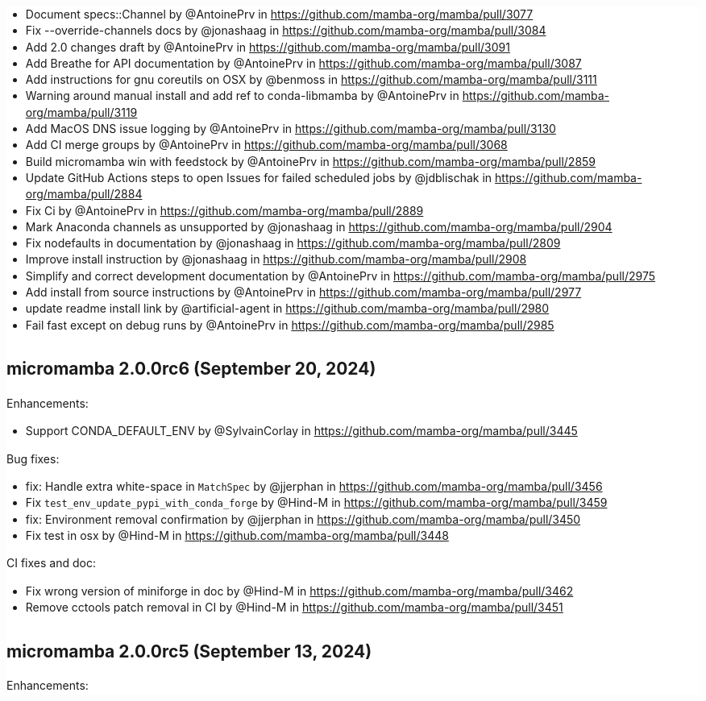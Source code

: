 - Document specs::Channel by @AntoinePrv in <https://github.com/mamba-org/mamba/pull/3077>
- Fix --override-channels docs by @jonashaag in <https://github.com/mamba-org/mamba/pull/3084>
- Add 2.0 changes draft by @AntoinePrv in <https://github.com/mamba-org/mamba/pull/3091>
- Add Breathe for API documentation by @AntoinePrv in <https://github.com/mamba-org/mamba/pull/3087>
- Add instructions for gnu coreutils on OSX by @benmoss in <https://github.com/mamba-org/mamba/pull/3111>
- Warning around manual install and add ref to conda-libmamba by @AntoinePrv in <https://github.com/mamba-org/mamba/pull/3119>
- Add MacOS DNS issue logging by @AntoinePrv in <https://github.com/mamba-org/mamba/pull/3130>
- Add CI merge groups by @AntoinePrv in <https://github.com/mamba-org/mamba/pull/3068>
- Build micromamba win with feedstock by @AntoinePrv in <https://github.com/mamba-org/mamba/pull/2859>
- Update GitHub Actions steps to open Issues for failed scheduled jobs by @jdblischak in <https://github.com/mamba-org/mamba/pull/2884>
- Fix Ci by @AntoinePrv in <https://github.com/mamba-org/mamba/pull/2889>
- Mark Anaconda channels as unsupported by @jonashaag in <https://github.com/mamba-org/mamba/pull/2904>
- Fix nodefaults in documentation by @jonashaag in <https://github.com/mamba-org/mamba/pull/2809>
- Improve install instruction by @jonashaag in <https://github.com/mamba-org/mamba/pull/2908>
- Simplify and correct development documentation by @AntoinePrv in <https://github.com/mamba-org/mamba/pull/2975>
- Add install from source instructions by @AntoinePrv in <https://github.com/mamba-org/mamba/pull/2977>
- update readme install link by @artificial-agent in <https://github.com/mamba-org/mamba/pull/2980>
- Fail fast except on debug runs by @AntoinePrv in <https://github.com/mamba-org/mamba/pull/2985>

## micromamba 2.0.0rc6 (September 20, 2024)

Enhancements:

- Support CONDA_DEFAULT_ENV by @SylvainCorlay in <https://github.com/mamba-org/mamba/pull/3445>

Bug fixes:

- fix: Handle extra white-space in `MatchSpec` by @jjerphan in <https://github.com/mamba-org/mamba/pull/3456>
- Fix `test_env_update_pypi_with_conda_forge` by @Hind-M in <https://github.com/mamba-org/mamba/pull/3459>
- fix: Environment removal confirmation by @jjerphan in <https://github.com/mamba-org/mamba/pull/3450>
- Fix test in osx by @Hind-M in <https://github.com/mamba-org/mamba/pull/3448>

CI fixes and doc:

- Fix wrong version of miniforge in doc by @Hind-M in <https://github.com/mamba-org/mamba/pull/3462>
- Remove cctools patch removal in CI by @Hind-M in <https://github.com/mamba-org/mamba/pull/3451>

## micromamba 2.0.0rc5 (September 13, 2024)

Enhancements:
